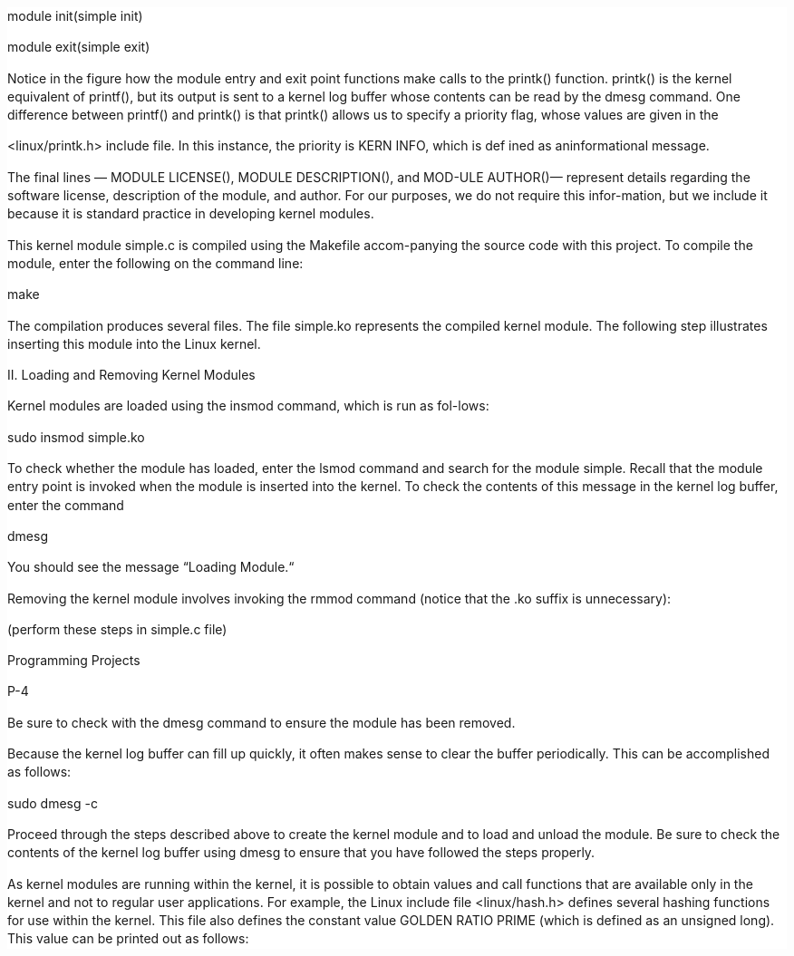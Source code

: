 module init(simple init)

module exit(simple exit)

Notice in the figure how the module entry and exit point functions make calls to the printk() function. printk() is the kernel equivalent of printf(), but its output is sent to a kernel log buffer whose contents can be read by the dmesg command. One difference between printf() and printk() is that printk() allows us to specify a priority flag, whose values are given in the

<linux/printk.h> include file. In this instance, the priority is KERN INFO, which is def ined as aninformational message.

The final lines — MODULE LICENSE(), MODULE DESCRIPTION(), and MOD-ULE AUTHOR()— represent details regarding the software license, description of the module, and author. For our purposes, we do not require this infor-mation, but we include it because it is standard practice in developing kernel modules.

This kernel module simple.c is compiled using the Makefile accom-panying the source code with this project. To compile the module, enter the following on the command line:

make

The compilation produces several files. The file simple.ko represents the compiled kernel module. The following step illustrates inserting this module into the Linux kernel.

II. Loading and Removing Kernel Modules

Kernel modules are loaded using the insmod command, which is run as fol-lows:

sudo insmod simple.ko

To check whether the module has loaded, enter the lsmod command and search for the module simple. Recall that the module entry point is invoked when the module is inserted into the kernel. To check the contents of this message in the kernel log buffer, enter the command

dmesg

You should see the message “Loading Module.“

Removing the kernel module involves invoking the rmmod command (notice that the .ko suffix is unnecessary):

(perform these steps in simple.c file)

Programming Projects

P-4

Be sure to check with the dmesg command to ensure the module has been removed.

Because the kernel log buffer can fill up quickly, it often makes sense to clear the buffer periodically. This can be accomplished as follows:

sudo dmesg -c

Proceed through the steps described above to create the kernel module and to load and unload the module. Be sure to check the contents of the kernel log buffer using dmesg to ensure that you have followed the steps properly.

As kernel modules are running within the kernel, it is possible to obtain values and call functions that are available only in the kernel and not to regular user applications. For example, the Linux include file <linux/hash.h> defines several hashing functions for use within the kernel. This file also defines the constant value GOLDEN RATIO PRIME (which is defined as an unsigned long). This value can be printed out as follows:
